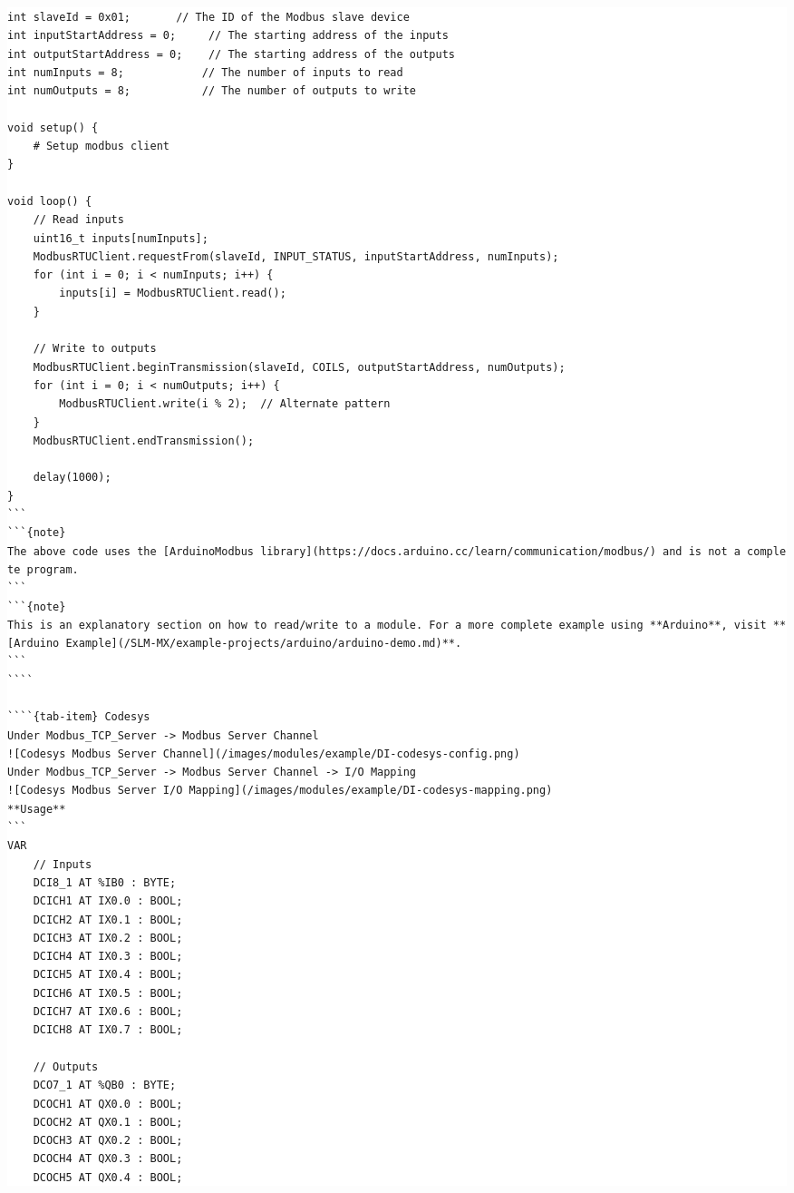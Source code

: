 `````{tab-set}
int slaveId = 0x01;       // The ID of the Modbus slave device
int inputStartAddress = 0;     // The starting address of the inputs
int outputStartAddress = 0;    // The starting address of the outputs
int numInputs = 8;            // The number of inputs to read
int numOutputs = 8;           // The number of outputs to write

void setup() {
    # Setup modbus client
}

void loop() {
    // Read inputs
    uint16_t inputs[numInputs];
    ModbusRTUClient.requestFrom(slaveId, INPUT_STATUS, inputStartAddress, numInputs);
    for (int i = 0; i < numInputs; i++) {
        inputs[i] = ModbusRTUClient.read();
    }
    
    // Write to outputs
    ModbusRTUClient.beginTransmission(slaveId, COILS, outputStartAddress, numOutputs);
    for (int i = 0; i < numOutputs; i++) {
        ModbusRTUClient.write(i % 2);  // Alternate pattern
    }
    ModbusRTUClient.endTransmission();
    
    delay(1000);
}
```
```{note}
The above code uses the [ArduinoModbus library](https://docs.arduino.cc/learn/communication/modbus/) and is not a complete program. 
```
```{note}
This is an explanatory section on how to read/write to a module. For a more complete example using **Arduino**, visit **[Arduino Example](/SLM-MX/example-projects/arduino/arduino-demo.md)**.
```
````

````{tab-item} Codesys
Under Modbus_TCP_Server -> Modbus Server Channel 
![Codesys Modbus Server Channel](/images/modules/example/DI-codesys-config.png)
Under Modbus_TCP_Server -> Modbus Server Channel -> I/O Mapping
![Codesys Modbus Server I/O Mapping](/images/modules/example/DI-codesys-mapping.png)
**Usage**
```
VAR
    // Inputs
    DCI8_1 AT %IB0 : BYTE;
    DCICH1 AT IX0.0 : BOOL;
    DCICH2 AT IX0.1 : BOOL;
    DCICH3 AT IX0.2 : BOOL;
    DCICH4 AT IX0.3 : BOOL;
    DCICH5 AT IX0.4 : BOOL;
    DCICH6 AT IX0.5 : BOOL;
    DCICH7 AT IX0.6 : BOOL;
    DCICH8 AT IX0.7 : BOOL;
    
    // Outputs
    DCO7_1 AT %QB0 : BYTE;
    DCOCH1 AT QX0.0 : BOOL;
    DCOCH2 AT QX0.1 : BOOL;
    DCOCH3 AT QX0.2 : BOOL;
    DCOCH4 AT QX0.3 : BOOL;
    DCOCH5 AT QX0.4 : BOOL;
`````